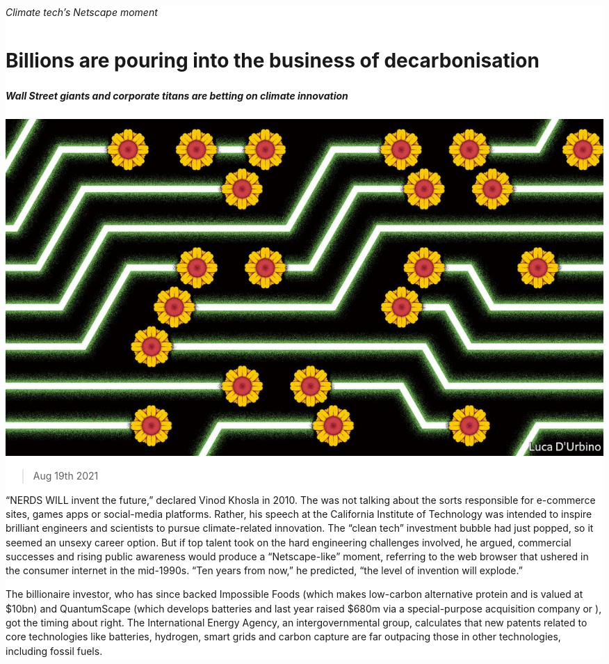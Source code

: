 ###### Climate tech’s Netscape moment

# Billions are pouring into the business of decarbonisation 

##### Wall Street giants and corporate titans are betting on climate innovation 

![image](images/20210821_wbd001.jpg) 

> Aug 19th 2021 

“NERDS WILL invent the future,” declared Vinod Khosla in 2010. The  was not talking about the sorts responsible for e-commerce sites, games apps or social-media platforms. Rather, his speech at the California Institute of Technology was intended to inspire brilliant engineers and scientists to pursue climate-related innovation. The “clean tech” investment bubble had just popped, so it seemed an unsexy career option. But if top talent took on the hard engineering challenges involved, he argued, commercial successes and rising public awareness would produce a “Netscape-like” moment, referring to the web browser that ushered in the consumer internet in the mid-1990s. “Ten years from now,” he predicted, “the level of invention will explode.”

The billionaire investor, who has since backed Impossible Foods (which makes low-carbon alternative protein and is valued at $10bn) and QuantumScape (which develops batteries and last year raised $680m via a special-purpose acquisition company or ), got the timing about right. The International Energy Agency, an intergovernmental group, calculates that new patents related to core technologies like batteries, hydrogen, smart grids and carbon capture are far outpacing those in other technologies, including fossil fuels.
